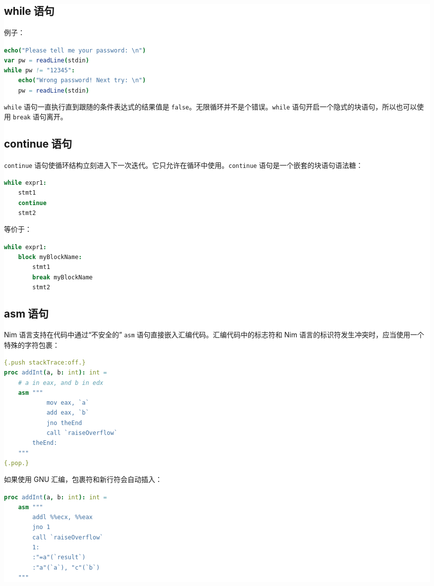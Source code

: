 ## while 语句

例子：

```nim
echo("Please tell me your password: \n")
var pw = readLine(stdin)
while pw != "12345":
    echo("Wrong password! Next try: \n")
    pw = readLine(stdin)
```

`while` 语句一直执行直到跟随的条件表达式的结果值是 `false`。无限循环并不是个错误。`while` 语句开启一个隐式的块语句，所以也可以使用 `break` 语句离开。

## continue 语句

`continue` 语句使循环结构立刻进入下一次迭代。它只允许在循环中使用。`continue` 语句是一个嵌套的块语句语法糖：

```nim
while expr1:
    stmt1
    continue
    stmt2
```
等价于：

```nim
while expr1:
    block myBlockName:
        stmt1
        break myBlockName
        stmt2　
```

## asm 语句

Nim 语言支持在代码中通过“不安全的” `asm` 语句直接嵌入汇编代码。汇编代码中的标志符和 Nim 语言的标识符发生冲突时，应当使用一个特殊的字符包裹：

```nim
{.push stackTrace:off.}
proc addInt(a, b: int): int =
    # a in eax, and b in edx
    asm """
            mov eax, `a`
            add eax, `b`
            jno theEnd
            call `raiseOverflow`
        theEnd:
    """
{.pop.}
```

如果使用 GNU 汇编，包裹符和新行符会自动插入：

```nim
proc addInt(a, b: int): int =
    asm """
        addl %%ecx, %%eax
        jno 1
        call `raiseOverflow`
        1:
        :"=a"(`result`)
        :"a"(`a`), "c"(`b`)
    """
```
